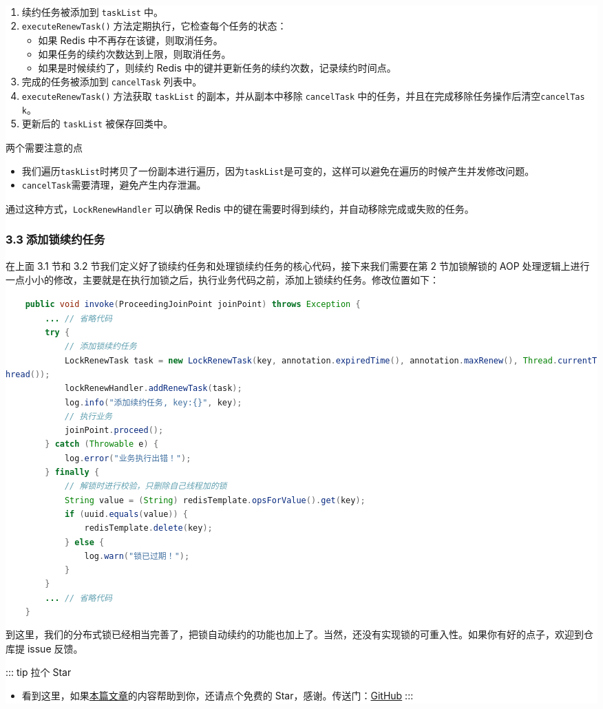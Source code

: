 1. 续约任务被添加到 `taskList` 中。
2. `executeRenewTask()` 方法定期执行，它检查每个任务的状态：
   - 如果 Redis 中不再存在该键，则取消任务。
   - 如果任务的续约次数达到上限，则取消任务。
   - 如果是时候续约了，则续约 Redis 中的键并更新任务的续约次数，记录续约时间点。
3. 完成的任务被添加到 `cancelTask` 列表中。
4. `executeRenewTask()` 方法获取 `taskList` 的副本，并从副本中移除 `cancelTask` 中的任务，并且在完成移除任务操作后清空`cancelTask`。
5. 更新后的 `taskList` 被保存回类中。

两个需要注意的点

- 我们遍历`taskList`时拷贝了一份副本进行遍历，因为`taskList`是可变的，这样可以避免在遍历的时候产生并发修改问题。
- `cancelTask`需要清理，避免产生内存泄漏。

通过这种方式，`LockRenewHandler` 可以确保 Redis 中的键在需要时得到续约，并自动移除完成或失败的任务。

### 3.3 添加锁续约任务

在上面 3.1 节和 3.2 节我们定义好了锁续约任务和处理锁续约任务的核心代码，接下来我们需要在第 2 节加锁解锁的 AOP 处理逻辑上进行一点小小的修改，主要就是在执行加锁之后，执行业务代码之前，添加上锁续约任务。修改位置如下：

```java
    public void invoke(ProceedingJoinPoint joinPoint) throws Exception {
        ... // 省略代码
        try {
            // 添加锁续约任务
            LockRenewTask task = new LockRenewTask(key, annotation.expiredTime(), annotation.maxRenew(), Thread.currentThread());
            lockRenewHandler.addRenewTask(task);
            log.info("添加续约任务, key:{}", key);
            // 执行业务
            joinPoint.proceed();
        } catch (Throwable e) {
            log.error("业务执行出错！");
        } finally {
            // 解锁时进行校验，只删除自己线程加的锁
            String value = (String) redisTemplate.opsForValue().get(key);
            if (uuid.equals(value)) {
                redisTemplate.delete(key);
            } else {
                log.warn("锁已过期！");
            }
        }
        ... // 省略代码
    }
```

到这里，我们的分布式锁已经相当完善了，把锁自动续约的功能也加上了。当然，还没有实现锁的可重入性。如果你有好的点子，欢迎到仓库提 issue 反馈。

::: tip 拉个 Star

- 看到这里，如果<a href='https://github.com/shzyjbr/person-database' target='blank'>本篇文章</a>的内容帮助到你，还请点个免费的 Star，感谢。传送门：<a href='https://github.com/shzyjbr/person-database' target='blank'>GitHub</a>
  :::
